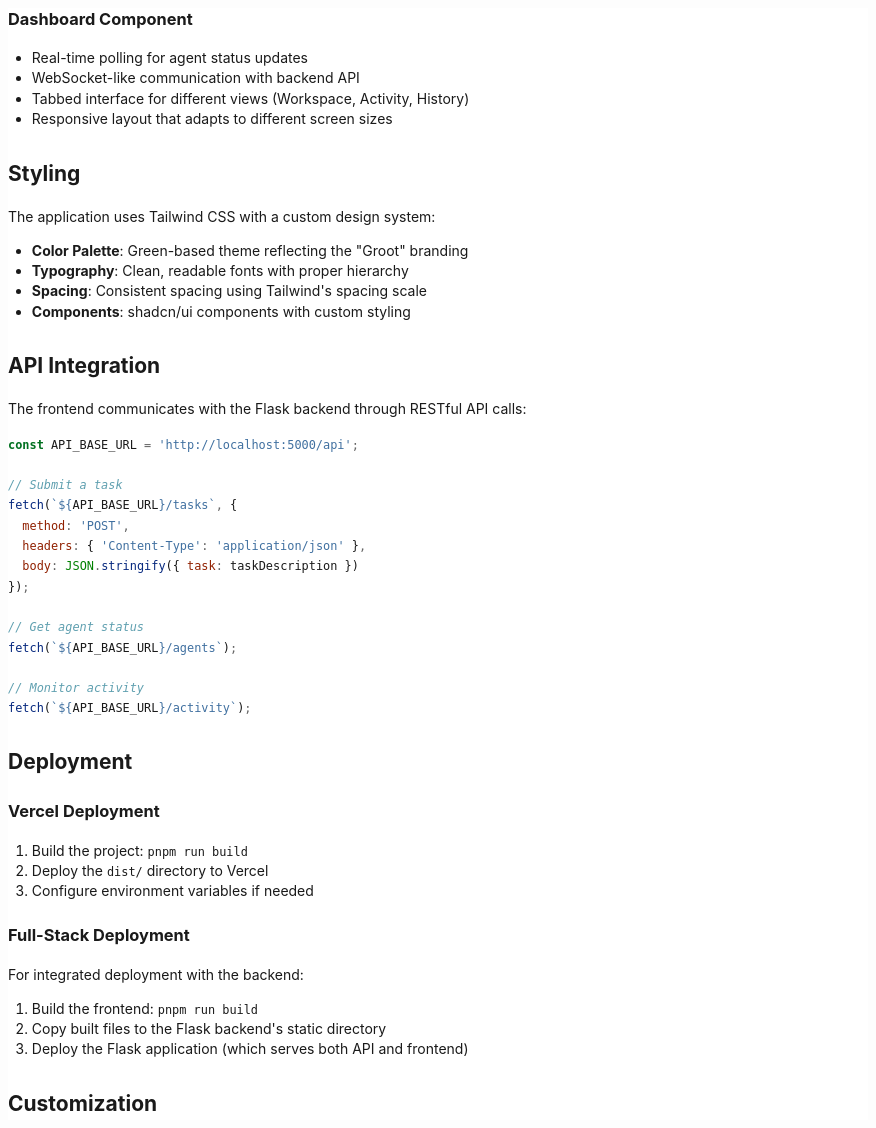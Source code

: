 ### Dashboard Component
- Real-time polling for agent status updates
- WebSocket-like communication with backend API
- Tabbed interface for different views (Workspace, Activity, History)
- Responsive layout that adapts to different screen sizes

## Styling

The application uses Tailwind CSS with a custom design system:

- **Color Palette**: Green-based theme reflecting the "Groot" branding
- **Typography**: Clean, readable fonts with proper hierarchy
- **Spacing**: Consistent spacing using Tailwind's spacing scale
- **Components**: shadcn/ui components with custom styling

## API Integration

The frontend communicates with the Flask backend through RESTful API calls:

```javascript
const API_BASE_URL = 'http://localhost:5000/api';

// Submit a task
fetch(`${API_BASE_URL}/tasks`, {
  method: 'POST',
  headers: { 'Content-Type': 'application/json' },
  body: JSON.stringify({ task: taskDescription })
});

// Get agent status
fetch(`${API_BASE_URL}/agents`);

// Monitor activity
fetch(`${API_BASE_URL}/activity`);
```

## Deployment

### Vercel Deployment
1. Build the project: `pnpm run build`
2. Deploy the `dist/` directory to Vercel
3. Configure environment variables if needed

### Full-Stack Deployment
For integrated deployment with the backend:
1. Build the frontend: `pnpm run build`
2. Copy built files to the Flask backend's static directory
3. Deploy the Flask application (which serves both API and frontend)

## Customization
